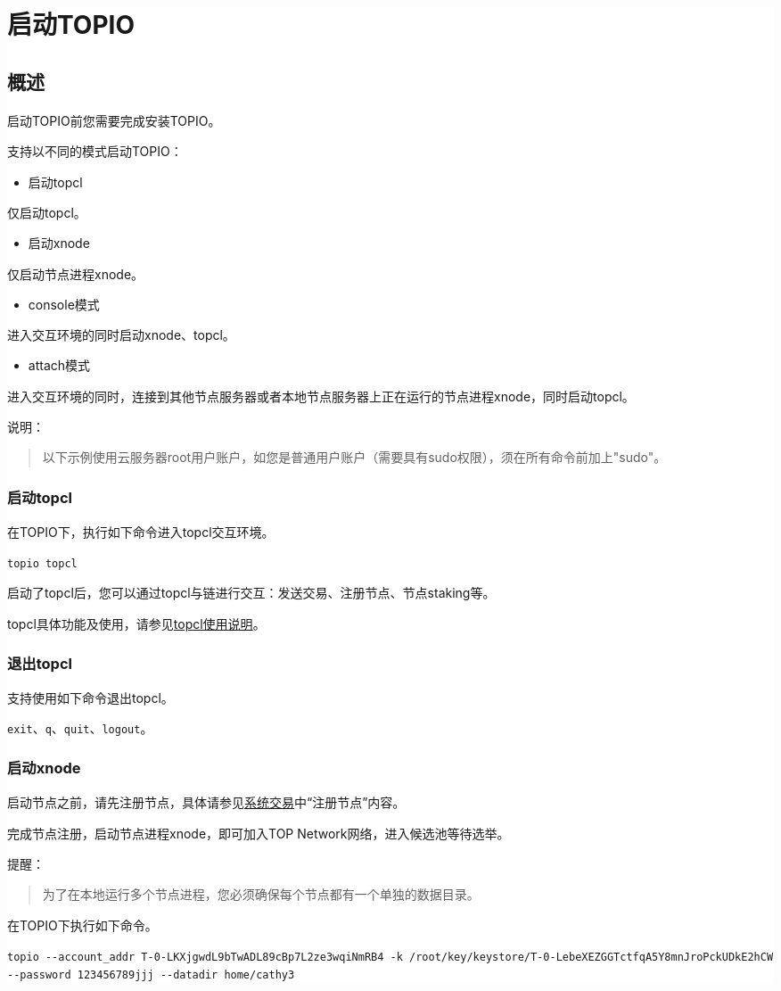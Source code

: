 # 启动TOPIO

## 概述

启动TOPIO前您需要完成安装TOPIO。

支持以不同的模式启动TOPIO：

* 启动topcl

仅启动topcl。

* 启动xnode

仅启动节点进程xnode。

* console模式

进入交互环境的同时启动xnode、topcl。

* attach模式

进入交互环境的同时，连接到其他节点服务器或者本地节点服务器上正在运行的节点进程xnode，同时启动topcl。

说明：

> 以下示例使用云服务器root用户账户，如您是普通用户账户（需要具有sudo权限），须在所有命令前加上"sudo"。

### 启动topcl

在TOPIO下，执行如下命令进入topcl交互环境。

```
topio topcl
```

启动了topcl后，您可以通过topcl与链进行交互：发送交易、注册节点、节点staking等。

topcl具体功能及使用，请参见[topcl使用说明](docs-cn/Tools/TOPIO/topcl/Overview.md)。

### 退出topcl

支持使用如下命令退出topcl。

`exit`、`q`、`quit`、`logout`。

### 启动xnode

启动节点之前，请先注册节点，具体请参见[系统交易](docs-cn/Tools/TOPIO/topcl/system.md)中“注册节点”内容。

完成节点注册，启动节点进程xnode，即可加入TOP Network网络，进入候选池等待选举。

提醒：

> 为了在本地运行多个节点进程，您必须确保每个节点都有一个单独的数据目录。

在TOPIO下执行如下命令。

```
topio --account_addr T-0-LKXjgwdL9bTwADL89cBp7L2ze3wqiNmRB4 -k /root/key/keystore/T-0-LebeXEZGGTctfqA5Y8mnJroPckUDkE2hCW --password 123456789jjj --datadir home/cathy3
```
